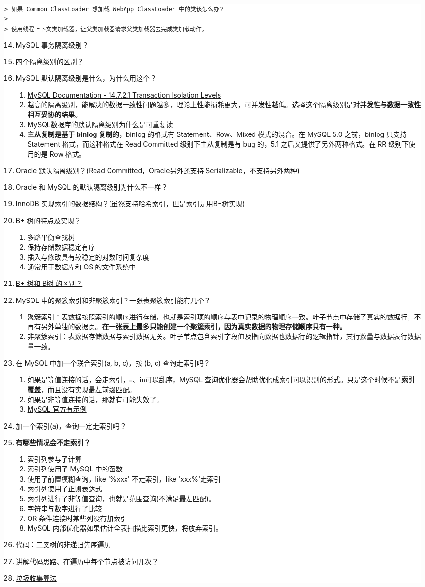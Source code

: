     > 如果 Common ClassLoader 想加载 WebApp ClassLoader 中的类该怎么办？
    >
    > 使用线程上下文类加载器，让父类加载器请求父类加载器去完成类加载动作。

14. MySQL 事务隔离级别？

15. 四个隔离级别的区别？

16. MySQL 默认隔离级别是什么，为什么用这个？

    1. [MySQL Documentation - 14.7.2.1 Transaction Isolation Levels](https://dev.mysql.com/doc/refman/5.7/en/innodb-transaction-isolation-levels.html)
    2. 越高的隔离级别，能解决的数据一致性问题越多，理论上性能损耗更大，可并发性越低。选择这个隔离级别是对**并发性与数据一致性相互妥协的结果**。
    3. [MySQL数据库的默认隔离级别为什么是可重复读](https://www.linuxidc.com/Linux/2020-04/162851.htm)
    4. **主从复制是基于 binlog 复制的**，binlog 的格式有 Statement、Row、Mixed 模式的混合。在 MySQL 5.0 之前，binlog 只支持 Statement 格式，而这种格式在 Read Committed 级别下主从复制是有 bug 的，5.1 之后又提供了另外两种格式。在 RR 级别下使用的是 Row 格式。

17. Oracle 默认隔离级别？(Read Committed，Oracle另外还支持 Serializable，不支持另外两种)

18. Oracle 和 MySQL 的默认隔离级别为什么不一样？

19. InnoDB 实现索引的数据结构？(虽然支持哈希索引，但是索引是用B+树实现)

20. B+ 树的特点及实现？

    1. 多路平衡查找树
    2. 保持存储数据稳定有序
    3. 插入与修改具有较稳定的对数时间复杂度
    4. 通常用于数据库和 OS 的文件系统中

21. [B+ 树和 B树 的区别？](https://raymond-zhao.top/2020/04/17/2020-04-17-Interview-Comparsions/)

22. MySQL 中的聚簇索引和非聚簇索引？一张表聚簇索引能有几个？
    1. 聚簇索引：表数据按照索引的顺序进行存储，也就是索引项的顺序与表中记录的物理顺序一致。叶子节点中存储了真实的数据行，不再有另外单独的数据页。**在一张表上最多只能创建一个聚簇索引，因为真实数据的物理存储顺序只有一种。**
    2. 非聚簇索引：表数据存储数据与索引数据无关。叶子节点包含索引字段值及指向数据也数据行的逻辑指针，其行数量与数据表行数据量一致。

23. 在 MySQL 中加一个联合索引(a, b, c)，按 (b, c) 查询走索引吗？
    1. 如果是等值连接的话，会走索引，`=、in`可以乱序，MySQL 查询优化器会帮助优化成索引可以识别的形式。只是这个时候不是**索引覆盖**，而且没有实现最左前缀匹配。
    2. 如果是非等值连接的话，那就有可能失效了。
    3. [MySQL 官方有示例](https://dev.mysql.com/doc/refman/8.0/en/multiple-column-indexes.html)

24. 加一个索引(a)，查询一定走索引吗？

25. **有哪些情况会不走索引？**
    1. 索引列参与了计算
    2. 索引列使用了 MySQL 中的函数
    3. 使用了前置模糊查询，like '%xxx' 不走索引，like 'xxx%'走索引
    4. 索引列使用了正则表达式
    5. 索引列进行了非等值查询，也就是范围查询(不满足最左匹配)。
    6. 字符串与数字进行了比较
    7. OR 条件连接时某些列没有加索引
    8. MySQL 内部优化器如果估计全表扫描比索引更快，将放弃索引。

26. 代码：[二叉树的非递归先序遍历](https://www.jianshu.com/p/456af5480cee)

27. 讲解代码思路、在遍历中每个节点被访问几次？

28. [垃圾收集算法](https://raymond-zhao.top/2020/08/19/2020-08-19-JVM-GC/)
